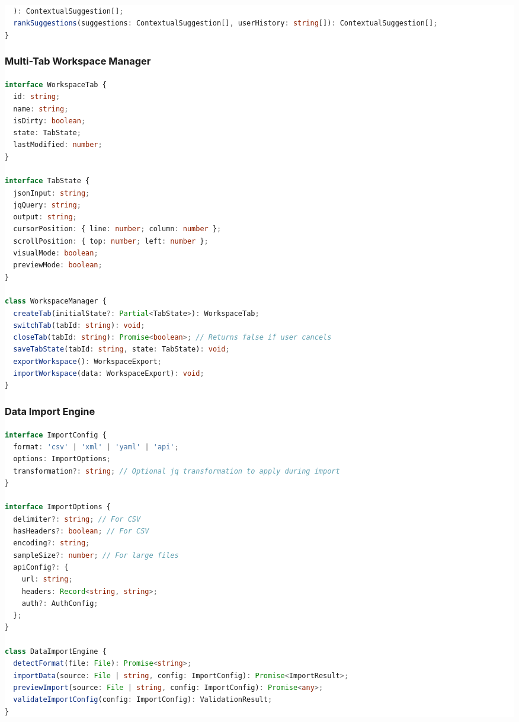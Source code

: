 ```typescript
  ): ContextualSuggestion[];
  rankSuggestions(suggestions: ContextualSuggestion[], userHistory: string[]): ContextualSuggestion[];
}
```

### Multi-Tab Workspace Manager
```typescript
interface WorkspaceTab {
  id: string;
  name: string;
  isDirty: boolean;
  state: TabState;
  lastModified: number;
}

interface TabState {
  jsonInput: string;
  jqQuery: string;
  output: string;
  cursorPosition: { line: number; column: number };
  scrollPosition: { top: number; left: number };
  visualMode: boolean;
  previewMode: boolean;
}

class WorkspaceManager {
  createTab(initialState?: Partial<TabState>): WorkspaceTab;
  switchTab(tabId: string): void;
  closeTab(tabId: string): Promise<boolean>; // Returns false if user cancels
  saveTabState(tabId: string, state: TabState): void;
  exportWorkspace(): WorkspaceExport;
  importWorkspace(data: WorkspaceExport): void;
}
```

### Data Import Engine
```typescript
interface ImportConfig {
  format: 'csv' | 'xml' | 'yaml' | 'api';
  options: ImportOptions;
  transformation?: string; // Optional jq transformation to apply during import
}

interface ImportOptions {
  delimiter?: string; // For CSV
  hasHeaders?: boolean; // For CSV
  encoding?: string;
  sampleSize?: number; // For large files
  apiConfig?: {
    url: string;
    headers: Record<string, string>;
    auth?: AuthConfig;
  };
}

class DataImportEngine {
  detectFormat(file: File): Promise<string>;
  importData(source: File | string, config: ImportConfig): Promise<ImportResult>;
  previewImport(source: File | string, config: ImportConfig): Promise<any>;
  validateImportConfig(config: ImportConfig): ValidationResult;
}
```
